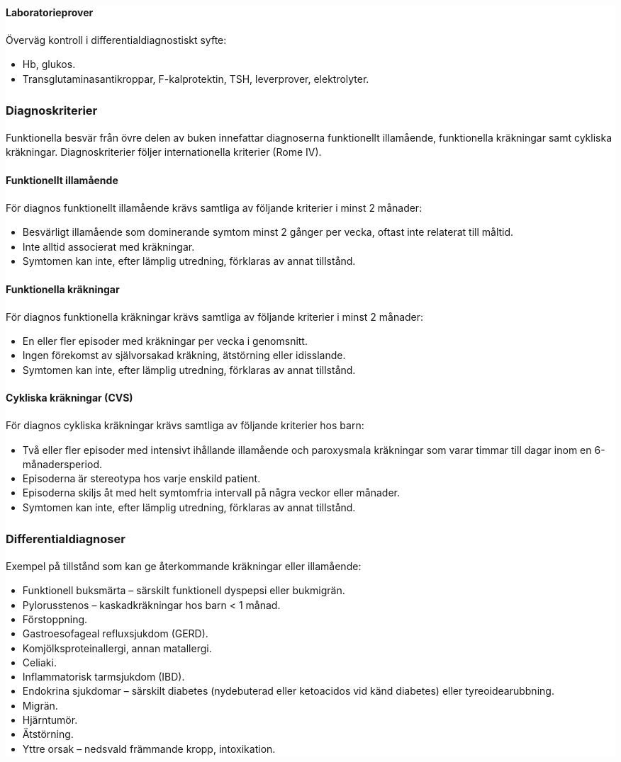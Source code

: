 #### Laboratorieprover

Överväg kontroll i differentialdiagnostiskt syfte:

*   Hb, glukos.
*   Transglutaminasantikroppar, F-kalprotektin, TSH, leverprover, elektrolyter.

### Diagnoskriterier

Funktionella besvär från övre delen av buken innefattar diagnoserna funktionellt illamående, funktionella kräkningar samt cykliska kräkningar. Diagnoskriterier följer internationella kriterier (Rome IV).

#### Funktionellt illamående

För diagnos funktionellt illamående krävs samtliga av följande kriterier i minst 2 månader:

*   Besvärligt illamående som dominerande symtom minst 2 gånger per vecka, oftast inte relaterat till måltid.
*   Inte alltid associerat med kräkningar.
*   Symtomen kan inte, efter lämplig utredning, förklaras av annat tillstånd.

#### Funktionella kräkningar

För diagnos funktionella kräkningar krävs samtliga av följande kriterier i minst 2 månader:

*   En eller fler episoder med kräkningar per vecka i genomsnitt.
*   Ingen förekomst av självorsakad kräkning, ätstörning eller idisslande.
*   Symtomen kan inte, efter lämplig utredning, förklaras av annat tillstånd.

#### Cykliska kräkningar (CVS)

För diagnos cykliska kräkningar krävs samtliga av följande kriterier hos barn:

*   Två eller fler episoder med intensivt ihållande illamående och paroxysmala kräkningar som varar timmar till dagar inom en 6-månadersperiod.
*   Episoderna är stereotypa hos varje enskild patient.
*   Episoderna skiljs åt med helt symtomfria intervall på några veckor eller månader.
*   Symtomen kan inte, efter lämplig utredning, förklaras av annat tillstånd.

### Differentialdiagnoser

Exempel på tillstånd som kan ge återkommande kräkningar eller illamående:

*   Funktionell buksmärta – särskilt funktionell dyspepsi eller bukmigrän.
*   Pylorusstenos – kaskadkräkningar hos barn < 1 månad.
*   Förstoppning.
*   Gastroesofageal refluxsjukdom (GERD).
*   Komjölksproteinallergi, annan matallergi.
*   Celiaki.
*   Inflammatorisk tarmsjukdom (IBD).
*   Endokrina sjukdomar – särskilt diabetes (nydebuterad eller ketoacidos vid känd diabetes) eller tyreoidearubbning.
*   Migrän.
*   Hjärntumör.
*   Ätstörning.
*   Yttre orsak – nedsvald främmande kropp, intoxikation.
